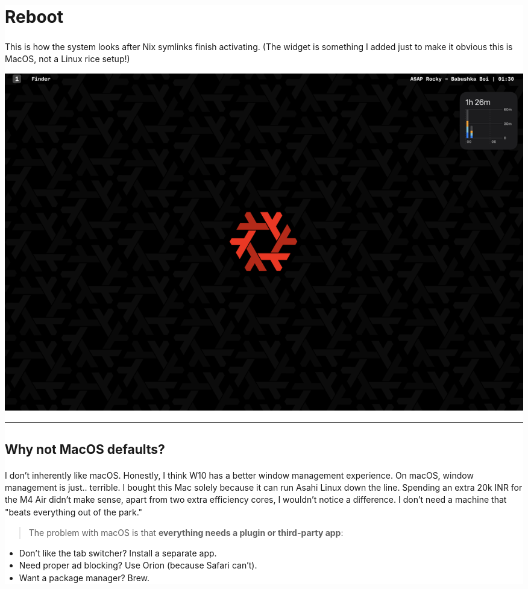 # Reboot

This is how the system looks after Nix symlinks finish activating. (The widget is something I added just to make it obvious this is MacOS, not a Linux rice setup!)

![wallpaper](wall.png)

---

## Why not MacOS defaults?

I don’t inherently like macOS. Honestly, I think W10 has a better window management experience. On macOS, window management is just.. terrible. I bought this Mac solely because it can run Asahi Linux down the line. Spending an extra 20k INR for the M4 Air didn’t make sense, apart from two extra efficiency cores, I wouldn’t notice a difference. I don’t need a machine that "beats everything out of the park."

> The problem with macOS is that **everything needs a plugin or third-party app**:

- Don’t like the tab switcher? Install a separate app.
- Need proper ad blocking? Use Orion (because Safari can’t).
- Want a package manager? Brew.
